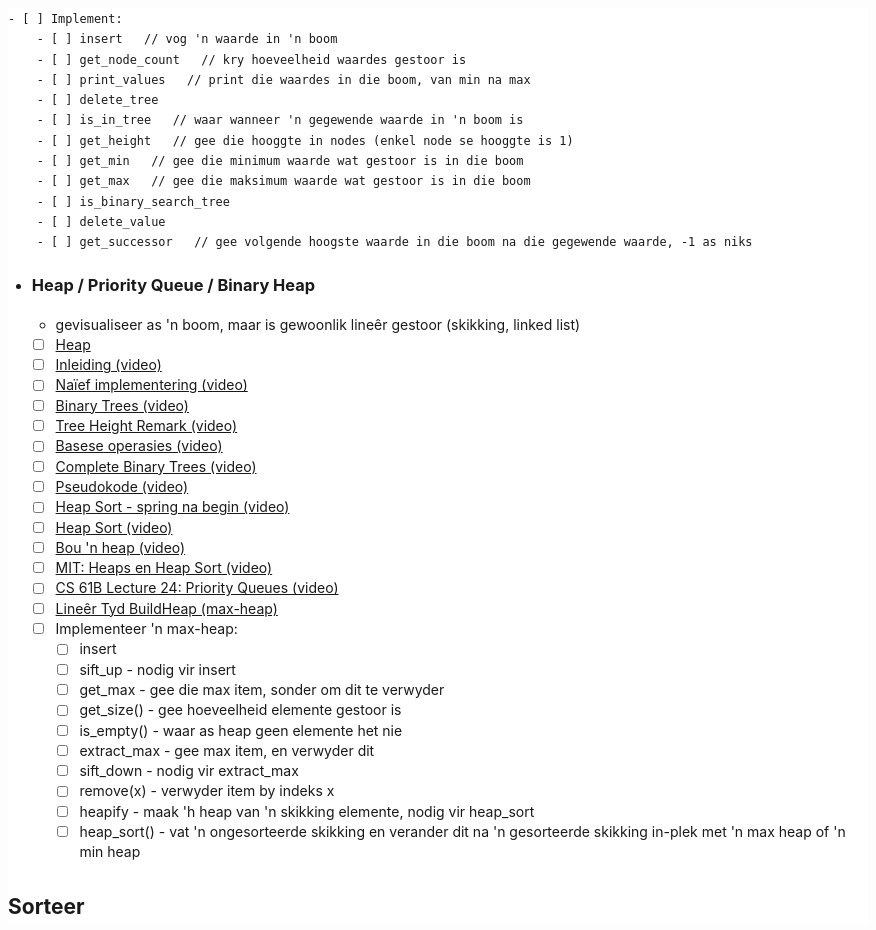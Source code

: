     - [ ] Implement:
        - [ ] insert   // vog 'n waarde in 'n boom
        - [ ] get_node_count   // kry hoeveelheid waardes gestoor is
        - [ ] print_values   // print die waardes in die boom, van min na max
        - [ ] delete_tree
        - [ ] is_in_tree   // waar wanneer 'n gegewende waarde in 'n boom is
        - [ ] get_height   // gee die hooggte in nodes (enkel node se hooggte is 1)
        - [ ] get_min   // gee die minimum waarde wat gestoor is in die boom
        - [ ] get_max   // gee die maksimum waarde wat gestoor is in die boom
        - [ ] is_binary_search_tree
        - [ ] delete_value
        - [ ] get_successor   // gee volgende hoogste waarde in die boom na die gegewende waarde, -1 as niks

- ### Heap / Priority Queue / Binary Heap
    - gevisualiseer as 'n boom, maar is gewoonlik lineêr gestoor (skikking, linked list)
    - [ ] [Heap](https://en.wikipedia.org/wiki/Heap_(data_structure))
    - [ ] [Inleiding (video)](https://www.coursera.org/lecture/data-structures/introduction-2OpTs)
    - [ ] [Naïef implementering (video)](https://www.coursera.org/learn/data-structures/lecture/z3l9N/naive-implementations)
    - [ ] [Binary Trees (video)](https://www.coursera.org/learn/data-structures/lecture/GRV2q/binary-trees)
    - [ ] [Tree Height Remark (video)](https://www.coursera.org/learn/data-structures/supplement/S5xxz/tree-height-remark)
    - [ ] [Basese operasies (video)](https://www.coursera.org/learn/data-structures/lecture/0g1dl/basic-operations)
    - [ ] [Complete Binary Trees (video)](https://www.coursera.org/learn/data-structures/lecture/gl5Ni/complete-binary-trees)
    - [ ] [Pseudokode (video)](https://www.coursera.org/learn/data-structures/lecture/HxQo9/pseudocode)
    - [ ] [Heap Sort - spring na begin (video)](https://youtu.be/odNJmw5TOEE?list=PLFDnELG9dpVxQCxuD-9BSy2E7BWY3t5Sm&t=3291)
    - [ ] [Heap Sort (video)](https://www.coursera.org/lecture/data-structures/heap-sort-hSzMO)
    - [ ] [Bou 'n heap (video)](https://www.coursera.org/lecture/data-structures/building-a-heap-dwrOS)
    - [ ] [MIT: Heaps en Heap Sort (video)](https://www.youtube.com/watch?v=B7hVxCmfPtM&index=4&list=PLUl4u3cNGP61Oq3tWYp6V_F-5jb5L2iHb)
    - [ ] [CS 61B Lecture 24: Priority Queues (video)](https://archive.org/details/ucberkeley_webcast_yIUFT6AKBGE)
    - [ ] [Lineêr Tyd BuildHeap (max-heap)](https://www.youtube.com/watch?v=MiyLo8adrWw)
    - [ ] Implementeer 'n max-heap:
        - [ ] insert
        - [ ] sift_up - nodig vir insert
        - [ ] get_max - gee die max item, sonder om dit te verwyder
        - [ ] get_size() - gee hoeveelheid elemente gestoor is
        - [ ] is_empty() - waar as heap geen elemente het nie
        - [ ] extract_max - gee max item, en verwyder dit
        - [ ] sift_down - nodig vir extract_max
        - [ ] remove(x) - verwyder item by indeks x
        - [ ] heapify - maak 'h heap van 'n skikking elemente, nodig vir heap_sort
        - [ ] heap_sort() - vat 'n ongesorteerde skikking en verander dit na 'n gesorteerde skikking in-plek met 'n max heap of 'n min heap

## Sorteer
